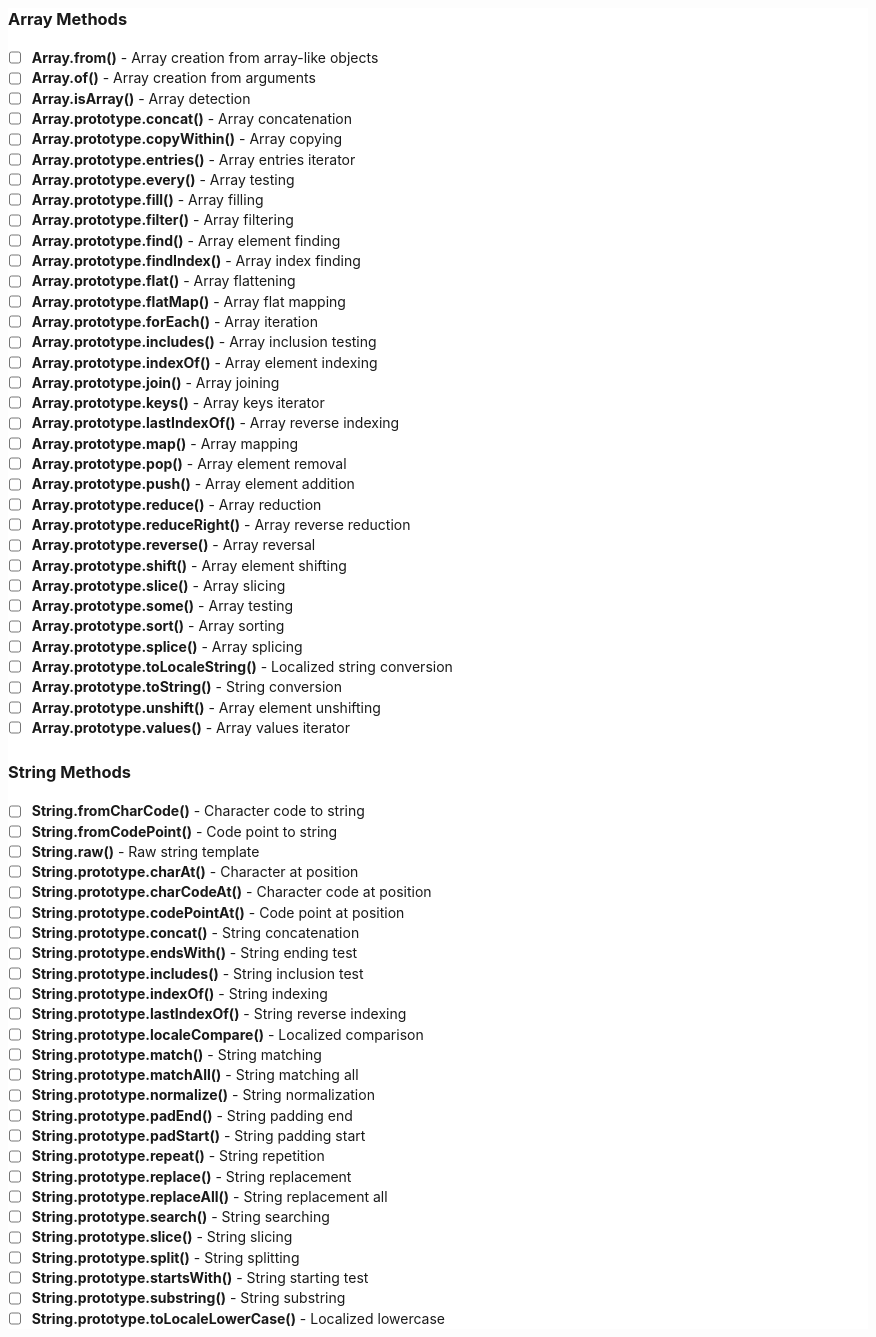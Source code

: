 ### Array Methods
- [ ] **Array.from()** - Array creation from array-like objects
- [ ] **Array.of()** - Array creation from arguments
- [ ] **Array.isArray()** - Array detection
- [ ] **Array.prototype.concat()** - Array concatenation
- [ ] **Array.prototype.copyWithin()** - Array copying
- [ ] **Array.prototype.entries()** - Array entries iterator
- [ ] **Array.prototype.every()** - Array testing
- [ ] **Array.prototype.fill()** - Array filling
- [ ] **Array.prototype.filter()** - Array filtering
- [ ] **Array.prototype.find()** - Array element finding
- [ ] **Array.prototype.findIndex()** - Array index finding
- [ ] **Array.prototype.flat()** - Array flattening
- [ ] **Array.prototype.flatMap()** - Array flat mapping
- [ ] **Array.prototype.forEach()** - Array iteration
- [ ] **Array.prototype.includes()** - Array inclusion testing
- [ ] **Array.prototype.indexOf()** - Array element indexing
- [ ] **Array.prototype.join()** - Array joining
- [ ] **Array.prototype.keys()** - Array keys iterator
- [ ] **Array.prototype.lastIndexOf()** - Array reverse indexing
- [ ] **Array.prototype.map()** - Array mapping
- [ ] **Array.prototype.pop()** - Array element removal
- [ ] **Array.prototype.push()** - Array element addition
- [ ] **Array.prototype.reduce()** - Array reduction
- [ ] **Array.prototype.reduceRight()** - Array reverse reduction
- [ ] **Array.prototype.reverse()** - Array reversal
- [ ] **Array.prototype.shift()** - Array element shifting
- [ ] **Array.prototype.slice()** - Array slicing
- [ ] **Array.prototype.some()** - Array testing
- [ ] **Array.prototype.sort()** - Array sorting
- [ ] **Array.prototype.splice()** - Array splicing
- [ ] **Array.prototype.toLocaleString()** - Localized string conversion
- [ ] **Array.prototype.toString()** - String conversion
- [ ] **Array.prototype.unshift()** - Array element unshifting
- [ ] **Array.prototype.values()** - Array values iterator

### String Methods
- [ ] **String.fromCharCode()** - Character code to string
- [ ] **String.fromCodePoint()** - Code point to string
- [ ] **String.raw()** - Raw string template
- [ ] **String.prototype.charAt()** - Character at position
- [ ] **String.prototype.charCodeAt()** - Character code at position
- [ ] **String.prototype.codePointAt()** - Code point at position
- [ ] **String.prototype.concat()** - String concatenation
- [ ] **String.prototype.endsWith()** - String ending test
- [ ] **String.prototype.includes()** - String inclusion test
- [ ] **String.prototype.indexOf()** - String indexing
- [ ] **String.prototype.lastIndexOf()** - String reverse indexing
- [ ] **String.prototype.localeCompare()** - Localized comparison
- [ ] **String.prototype.match()** - String matching
- [ ] **String.prototype.matchAll()** - String matching all
- [ ] **String.prototype.normalize()** - String normalization
- [ ] **String.prototype.padEnd()** - String padding end
- [ ] **String.prototype.padStart()** - String padding start
- [ ] **String.prototype.repeat()** - String repetition
- [ ] **String.prototype.replace()** - String replacement
- [ ] **String.prototype.replaceAll()** - String replacement all
- [ ] **String.prototype.search()** - String searching
- [ ] **String.prototype.slice()** - String slicing
- [ ] **String.prototype.split()** - String splitting
- [ ] **String.prototype.startsWith()** - String starting test
- [ ] **String.prototype.substring()** - String substring
- [ ] **String.prototype.toLocaleLowerCase()** - Localized lowercase
